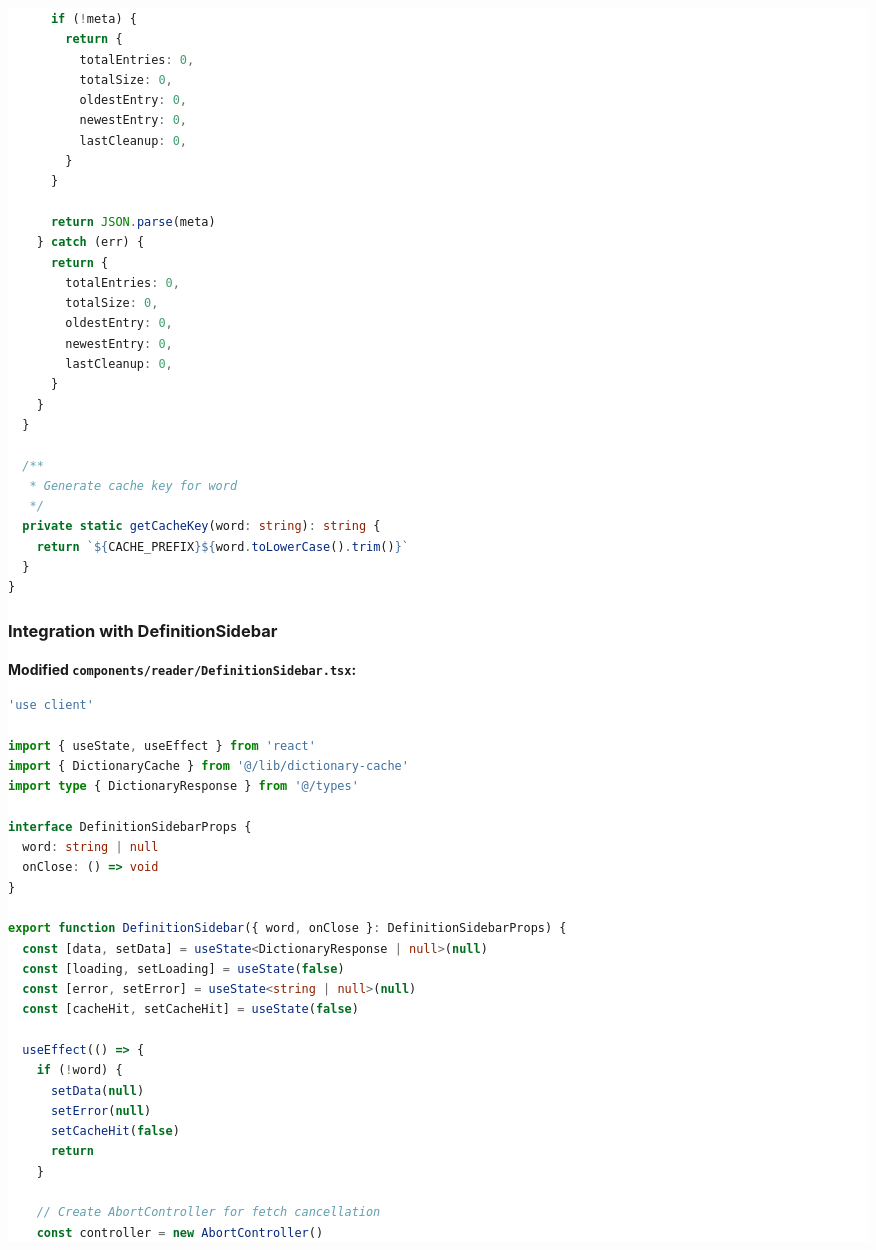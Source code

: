 ```typescript
      if (!meta) {
        return {
          totalEntries: 0,
          totalSize: 0,
          oldestEntry: 0,
          newestEntry: 0,
          lastCleanup: 0,
        }
      }

      return JSON.parse(meta)
    } catch (err) {
      return {
        totalEntries: 0,
        totalSize: 0,
        oldestEntry: 0,
        newestEntry: 0,
        lastCleanup: 0,
      }
    }
  }

  /**
   * Generate cache key for word
   */
  private static getCacheKey(word: string): string {
    return `${CACHE_PREFIX}${word.toLowerCase().trim()}`
  }
}
```

### Integration with DefinitionSidebar

**Modified `components/reader/DefinitionSidebar.tsx`:**
```typescript
'use client'

import { useState, useEffect } from 'react'
import { DictionaryCache } from '@/lib/dictionary-cache'
import type { DictionaryResponse } from '@/types'

interface DefinitionSidebarProps {
  word: string | null
  onClose: () => void
}

export function DefinitionSidebar({ word, onClose }: DefinitionSidebarProps) {
  const [data, setData] = useState<DictionaryResponse | null>(null)
  const [loading, setLoading] = useState(false)
  const [error, setError] = useState<string | null>(null)
  const [cacheHit, setCacheHit] = useState(false)

  useEffect(() => {
    if (!word) {
      setData(null)
      setError(null)
      setCacheHit(false)
      return
    }

    // Create AbortController for fetch cancellation
    const controller = new AbortController()

```
